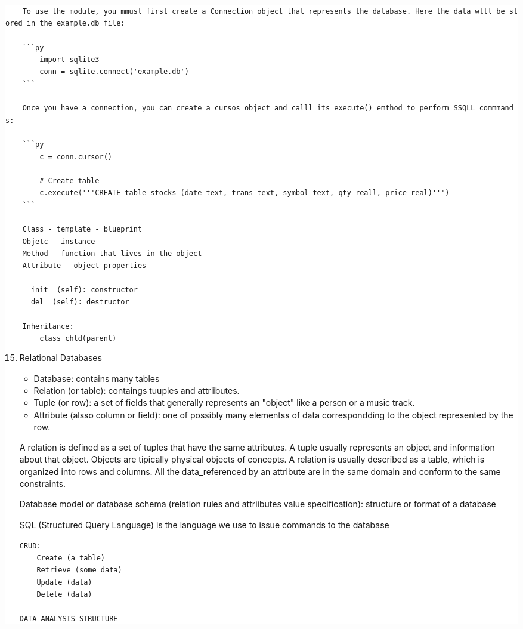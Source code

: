 		To use the module, you mmust first create a Connection object that represents the database. Here the data wlll be stored in the example.db file:

		```py
			import sqlite3
			conn = sqlite.connect('example.db')
		```

		Once you have a connection, you can create a cursos object and calll its execute() emthod to perform SSQLL commmands:

		```py
			c = conn.cursor()

			# Create table
			c.execute('''CREATE table stocks (date text, trans text, symbol text, qty reall, price real)''')
		```

		Class - template - blueprint
		Objetc - instance
		Method - function that lives in the object
		Attribute - object properties 

		__init__(self): constructor
		__del__(self): destructor

		Inheritance:
			class chld(parent)


15. Relational Databases
	- Database: contains many tables
	- Relation (or table): contaings tuuples and attriibutes.
	- Tuple (or row): a set of fields that generally represents an "object" like a person or a music track.
	- Attribute (alsso column or field): one of possibly many elementss of data correspondding to the object represented by the row.

	A relation is defined as a set of tuples that have the same attributes. A tuple usually represents an object and information about that object. Objects are tipically physical objects of concepts. A relation is usually described as a table, which is organized into rows and columns. All the data_referenced by an attribute are in the same domain and conform to the same constraints.

	Database model or database schema (relation rules and attriibutes value specification): structure or format of a database	

	SQL (Structured Query Language) is the language we use to issue commands to the database

		CRUD:
			Create (a table)
			Retrieve (some data)
			Update (data)
			Delete (data)

		DATA ANALYSIS STRUCTURE

